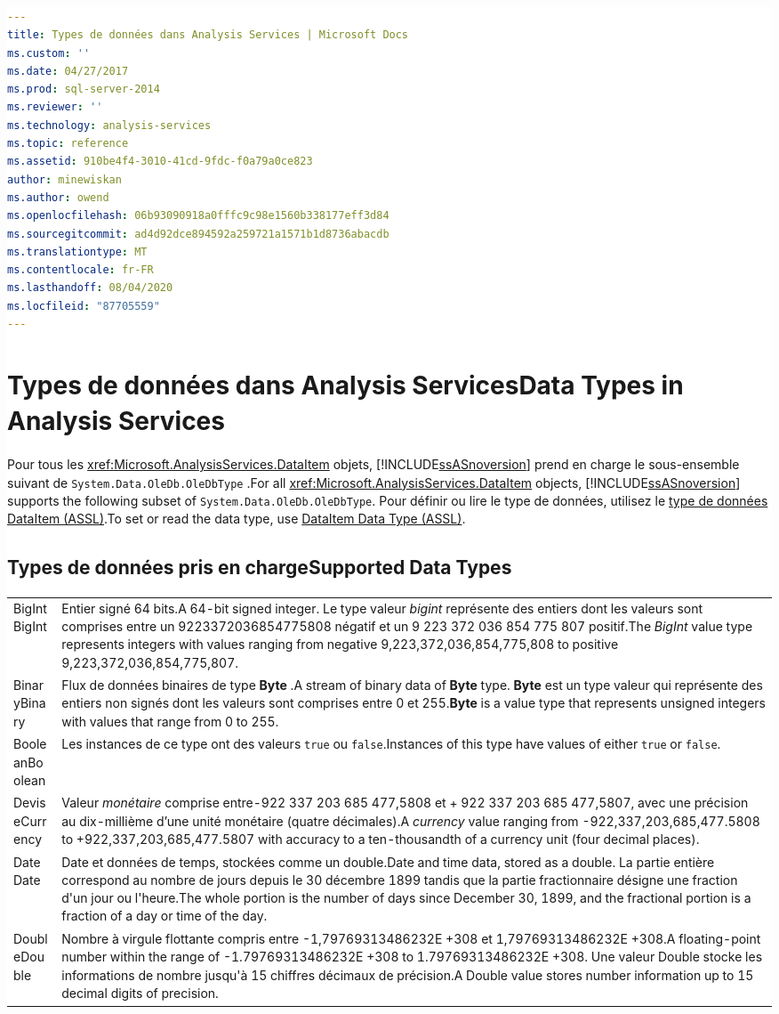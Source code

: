 ```yaml
---
title: Types de données dans Analysis Services | Microsoft Docs
ms.custom: ''
ms.date: 04/27/2017
ms.prod: sql-server-2014
ms.reviewer: ''
ms.technology: analysis-services
ms.topic: reference
ms.assetid: 910be4f4-3010-41cd-9fdc-f0a79a0ce823
author: minewiskan
ms.author: owend
ms.openlocfilehash: 06b93090918a0fffc9c98e1560b338177eff3d84
ms.sourcegitcommit: ad4d92dce894592a259721a1571b1d8736abacdb
ms.translationtype: MT
ms.contentlocale: fr-FR
ms.lasthandoff: 08/04/2020
ms.locfileid: "87705559"
---
```

# <a name="data-types-in-analysis-services"></a><span data-ttu-id="8c0f1-102">Types de données dans Analysis Services</span><span class="sxs-lookup"><span data-stu-id="8c0f1-102">Data Types in Analysis Services</span></span>
  <span data-ttu-id="8c0f1-103">Pour tous les <xref:Microsoft.AnalysisServices.DataItem> objets, [!INCLUDE[ssASnoversion](../../../includes/ssasnoversion-md.md)] prend en charge le sous-ensemble suivant de `System.Data.OleDb.OleDbType` .</span><span class="sxs-lookup"><span data-stu-id="8c0f1-103">For all <xref:Microsoft.AnalysisServices.DataItem> objects, [!INCLUDE[ssASnoversion](../../../includes/ssasnoversion-md.md)] supports the following subset of `System.Data.OleDb.OleDbType`.</span></span> <span data-ttu-id="8c0f1-104">Pour définir ou lire le type de données, utilisez le [type de données DataItem &#40;ASSL&#41;](https://docs.microsoft.com/bi-reference/assl/data-type/dataitem-data-type-assl).</span><span class="sxs-lookup"><span data-stu-id="8c0f1-104">To set or read the data type, use [DataItem Data Type &#40;ASSL&#41;](https://docs.microsoft.com/bi-reference/assl/data-type/dataitem-data-type-assl).</span></span>  
  
## <a name="supported-data-types"></a><span data-ttu-id="8c0f1-105">Types de données pris en charge</span><span class="sxs-lookup"><span data-stu-id="8c0f1-105">Supported Data Types</span></span>  
  
|||  
|-|-|  
|<span data-ttu-id="8c0f1-106">BigInt</span><span class="sxs-lookup"><span data-stu-id="8c0f1-106">BigInt</span></span>|<span data-ttu-id="8c0f1-107">Entier signé 64 bits.</span><span class="sxs-lookup"><span data-stu-id="8c0f1-107">A 64-bit signed integer.</span></span> <span data-ttu-id="8c0f1-108">Le type valeur *bigint* représente des entiers dont les valeurs sont comprises entre un 9223372036854775808 négatif et un 9 223 372 036 854 775 807 positif.</span><span class="sxs-lookup"><span data-stu-id="8c0f1-108">The *BigInt* value type represents integers with values ranging from negative 9,223,372,036,854,775,808 to positive 9,223,372,036,854,775,807.</span></span>|  
|<span data-ttu-id="8c0f1-109">Binary</span><span class="sxs-lookup"><span data-stu-id="8c0f1-109">Binary</span></span>|<span data-ttu-id="8c0f1-110">Flux de données binaires de type **Byte** .</span><span class="sxs-lookup"><span data-stu-id="8c0f1-110">A stream of binary data of **Byte** type.</span></span> <span data-ttu-id="8c0f1-111">**Byte** est un type valeur qui représente des entiers non signés dont les valeurs sont comprises entre 0 et 255.</span><span class="sxs-lookup"><span data-stu-id="8c0f1-111">**Byte** is a value type that represents unsigned integers with values that range from 0 to 255.</span></span>|  
|<span data-ttu-id="8c0f1-112">Boolean</span><span class="sxs-lookup"><span data-stu-id="8c0f1-112">Boolean</span></span>|<span data-ttu-id="8c0f1-113">Les instances de ce type ont des valeurs `true` ou `false`.</span><span class="sxs-lookup"><span data-stu-id="8c0f1-113">Instances of this type have values of either `true` or `false`.</span></span>|  
|<span data-ttu-id="8c0f1-114">Devise</span><span class="sxs-lookup"><span data-stu-id="8c0f1-114">Currency</span></span>|<span data-ttu-id="8c0f1-115">Valeur *monétaire* comprise entre-922 337 203 685 477,5808 et + 922 337 203 685 477,5807, avec une précision au dix-millième d’une unité monétaire (quatre décimales).</span><span class="sxs-lookup"><span data-stu-id="8c0f1-115">A *currency* value ranging from -922,337,203,685,477.5808 to +922,337,203,685,477.5807 with accuracy to a ten-thousandth of a currency unit (four decimal places).</span></span>|  
|<span data-ttu-id="8c0f1-116">Date</span><span class="sxs-lookup"><span data-stu-id="8c0f1-116">Date</span></span>|<span data-ttu-id="8c0f1-117">Date et données de temps, stockées comme un double.</span><span class="sxs-lookup"><span data-stu-id="8c0f1-117">Date and time data, stored as a double.</span></span> <span data-ttu-id="8c0f1-118">La partie entière correspond au nombre de jours depuis le 30 décembre 1899 tandis que la partie fractionnaire désigne une fraction d'un jour ou l'heure.</span><span class="sxs-lookup"><span data-stu-id="8c0f1-118">The whole portion is the number of days since December 30, 1899, and the fractional portion is a fraction of a day or time of the day.</span></span>|  
|<span data-ttu-id="8c0f1-119">Double</span><span class="sxs-lookup"><span data-stu-id="8c0f1-119">Double</span></span>|<span data-ttu-id="8c0f1-120">Nombre à virgule flottante compris entre -1,79769313486232E +308 et 1,79769313486232E +308.</span><span class="sxs-lookup"><span data-stu-id="8c0f1-120">A floating-point number within the range of -1.79769313486232E +308 to 1.79769313486232E +308.</span></span> <span data-ttu-id="8c0f1-121">Une valeur Double stocke les informations de nombre jusqu'à 15 chiffres décimaux de précision.</span><span class="sxs-lookup"><span data-stu-id="8c0f1-121">A Double value stores number information up to 15 decimal digits of precision.</span></span>|  